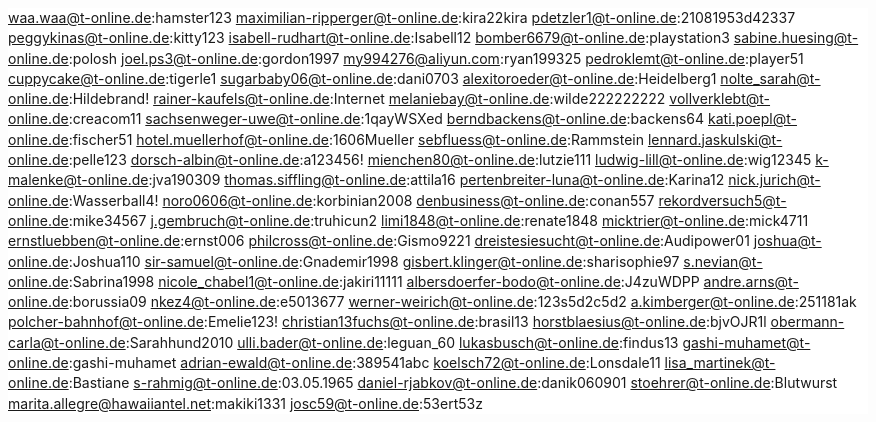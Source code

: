 waa.waa@t-online.de:hamster123
maximilian-ripperger@t-online.de:kira22kira
pdetzler1@t-online.de:21081953d42337
peggykinas@t-online.de:kitty123
isabell-rudhart@t-online.de:Isabell12
bomber6679@t-online.de:playstation3
sabine.huesing@t-online.de:polosh
joel.ps3@t-online.de:gordon1997
my994276@aliyun.com:ryan199325
pedroklemt@t-online.de:player51
cuppycake@t-online.de:tigerle1
sugarbaby06@t-online.de:dani0703
alexitoroeder@t-online.de:Heidelberg1
nolte_sarah@t-online.de:Hildebrand!
rainer-kaufels@t-online.de:Internet
melaniebay@t-online.de:wilde222222222
vollverklebt@t-online.de:creacom11
sachsenweger-uwe@t-online.de:1qayWSXed
berndbackens@t-online.de:backens64
kati.poepl@t-online.de:fischer51
hotel.muellerhof@t-online.de:1606Mueller
sebfluess@t-online.de:Rammstein
lennard.jaskulski@t-online.de:pelle123
dorsch-albin@t-online.de:a123456!
mienchen80@t-online.de:lutzie111
ludwig-lill@t-online.de:wig12345
k-malenke@t-online.de:jva190309
thomas.siffling@t-online.de:attila16
pertenbreiter-luna@t-online.de:Karina12
nick.jurich@t-online.de:Wasserball4!
noro0606@t-online.de:korbinian2008
denbusiness@t-online.de:conan557
rekordversuch5@t-online.de:mike34567
j.gembruch@t-online.de:truhicun2
limi1848@t-online.de:renate1848
micktrier@t-online.de:mick4711
ernstluebben@t-online.de:ernst006
philcross@t-online.de:Gismo9221
dreistesiesucht@t-online.de:Audipower01
joshua@t-online.de:Joshua110
sir-samuel@t-online.de:Gnademir1998
gisbert.klinger@t-online.de:sharisophie97
s.nevian@t-online.de:Sabrina1998
nicole_chabel1@t-online.de:jakiri11111
albersdoerfer-bodo@t-online.de:J4zuWDPP
andre.arns@t-online.de:borussia09
nkez4@t-online.de:e5013677
werner-weirich@t-online.de:123s5d2c5d2
a.kimberger@t-online.de:251181ak
polcher-bahnhof@t-online.de:Emelie123!
christian13fuchs@t-online.de:brasil13
horstblaesius@t-online.de:bjvOJR1l
obermann-carla@t-online.de:Sarahhund2010
ulli.bader@t-online.de:leguan_60
lukasbusch@t-online.de:findus13
gashi-muhamet@t-online.de:gashi-muhamet
adrian-ewald@t-online.de:389541abc
koelsch72@t-online.de:Lonsdale11
lisa_martinek@t-online.de:Bastiane
s-rahmig@t-online.de:03.05.1965
daniel-rjabkov@t-online.de:danik060901
stoehrer@t-online.de:Blutwurst
marita.allegre@hawaiiantel.net:makiki1331
josc59@t-online.de:53ert53z